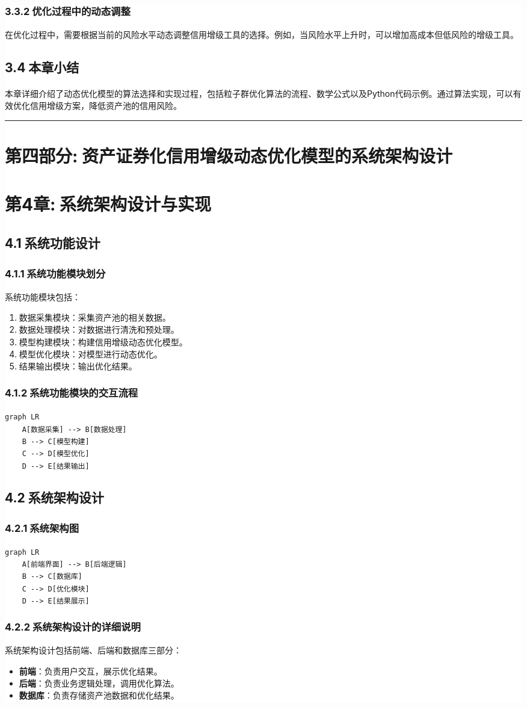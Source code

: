 ### 3.3.2 优化过程中的动态调整
在优化过程中，需要根据当前的风险水平动态调整信用增级工具的选择。例如，当风险水平上升时，可以增加高成本但低风险的增级工具。

## 3.4 本章小结
本章详细介绍了动态优化模型的算法选择和实现过程，包括粒子群优化算法的流程、数学公式以及Python代码示例。通过算法实现，可以有效优化信用增级方案，降低资产池的信用风险。

---

# 第四部分: 资产证券化信用增级动态优化模型的系统架构设计

# 第4章: 系统架构设计与实现

## 4.1 系统功能设计

### 4.1.1 系统功能模块划分
系统功能模块包括：
1. 数据采集模块：采集资产池的相关数据。
2. 数据处理模块：对数据进行清洗和预处理。
3. 模型构建模块：构建信用增级动态优化模型。
4. 模型优化模块：对模型进行动态优化。
5. 结果输出模块：输出优化结果。

### 4.1.2 系统功能模块的交互流程
```mermaid
graph LR
    A[数据采集] --> B[数据处理]
    B --> C[模型构建]
    C --> D[模型优化]
    D --> E[结果输出]
```

## 4.2 系统架构设计

### 4.2.1 系统架构图
```mermaid
graph LR
    A[前端界面] --> B[后端逻辑]
    B --> C[数据库]
    C --> D[优化模块]
    D --> E[结果展示]
```

### 4.2.2 系统架构设计的详细说明
系统架构设计包括前端、后端和数据库三部分：
- **前端**：负责用户交互，展示优化结果。
- **后端**：负责业务逻辑处理，调用优化算法。
- **数据库**：负责存储资产池数据和优化结果。

